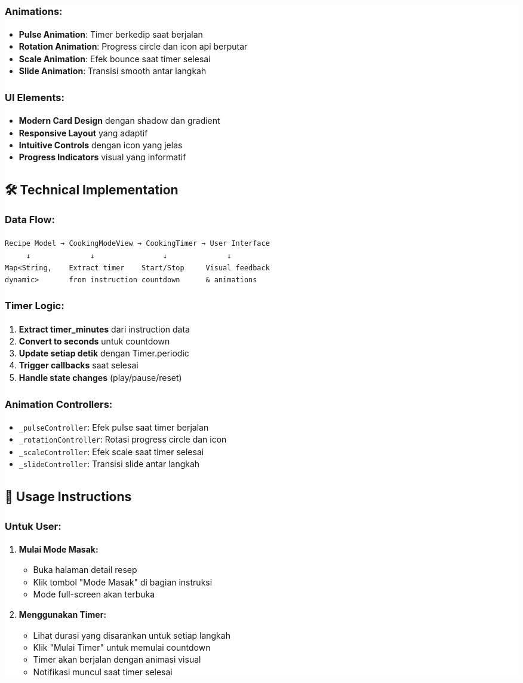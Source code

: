 ### Animations:
- **Pulse Animation**: Timer berkedip saat berjalan
- **Rotation Animation**: Progress circle dan icon api berputar
- **Scale Animation**: Efek bounce saat timer selesai
- **Slide Animation**: Transisi smooth antar langkah

### UI Elements:
- **Modern Card Design** dengan shadow dan gradient
- **Responsive Layout** yang adaptif
- **Intuitive Controls** dengan icon yang jelas
- **Progress Indicators** visual yang informatif

## 🛠 Technical Implementation

### Data Flow:
```
Recipe Model → CookingModeView → CookingTimer → User Interface
     ↓              ↓                ↓              ↓
Map<String,    Extract timer    Start/Stop     Visual feedback
dynamic>       from instruction countdown      & animations
```

### Timer Logic:
1. **Extract timer_minutes** dari instruction data
2. **Convert to seconds** untuk countdown
3. **Update setiap detik** dengan Timer.periodic
4. **Trigger callbacks** saat selesai
5. **Handle state changes** (play/pause/reset)

### Animation Controllers:
- `_pulseController`: Efek pulse saat timer berjalan
- `_rotationController`: Rotasi progress circle dan icon
- `_scaleController`: Efek scale saat timer selesai
- `_slideController`: Transisi slide antar langkah

## 📱 Usage Instructions

### Untuk User:

1. **Mulai Mode Masak:**
   - Buka halaman detail resep
   - Klik tombol "Mode Masak" di bagian instruksi
   - Mode full-screen akan terbuka

2. **Menggunakan Timer:**
   - Lihat durasi yang disarankan untuk setiap langkah
   - Klik "Mulai Timer" untuk memulai countdown
   - Timer akan berjalan dengan animasi visual
   - Notifikasi muncul saat timer selesai
